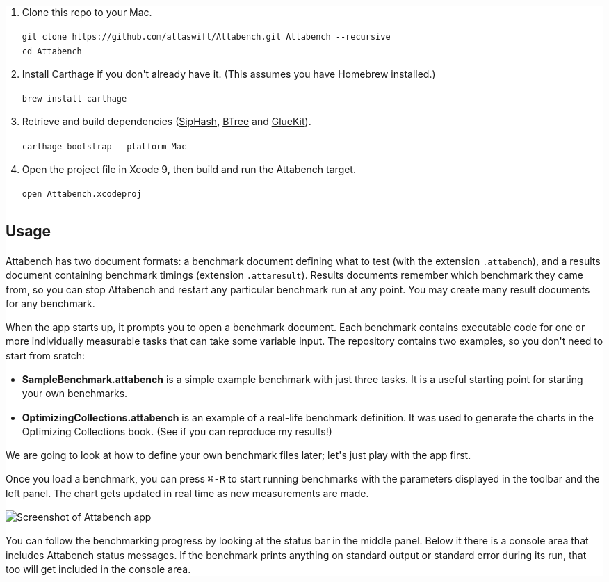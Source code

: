 1. Clone this repo to your Mac.

    ```
    git clone https://github.com/attaswift/Attabench.git Attabench --recursive
    cd Attabench
    ```

2. Install [Carthage][carthage] if you don't already have it. (This assumes you have [Homebrew][brew] installed.)

    ```
    brew install carthage
    ```

3. Retrieve and build dependencies ([SipHash][siphash], [BTree][btree] and [GlueKit][gluekit]).

    ```
    carthage bootstrap --platform Mac
    ```

4. Open the project file in Xcode 9, then build and run the Attabench target.

    ```
    open Attabench.xcodeproj
    ```

[carthage]: https://github.com/Carthage/Carthage
[brew]: https://brew.sh
[siphash]: https://github.com/attaswift/SipHash
[btree]: https://github.com/attaswift/BTree
[gluekit]: https://github.com/attaswift/GlueKit

## Usage

Attabench has two document formats: a benchmark document defining what to test (with the extension `.attabench`), and a results document containing benchmark timings (extension `.attaresult`). Results documents remember which benchmark they came from, so you can stop Attabench and restart any particular benchmark run at any point. You may create many result documents for any benchmark.

When the app starts up, it prompts you to open a benchmark document. Each benchmark contains executable code for one or more individually measurable tasks that can take some variable input. The repository contains two examples, so you don't need to start from sratch:

- **SampleBenchmark.attabench** is a simple example benchmark with just three tasks. It is a useful starting point for starting your own benchmarks.

- **OptimizingCollections.attabench** is an example of a real-life benchmark definition. It was used to generate the charts in the Optimizing Collections book. (See if you can reproduce my results!)

We are going to look at how to define your own benchmark files later; let's just play with the app first.

Once you load a benchmark, you can press <kbd>⌘-R</kbd> to start running benchmarks with the parameters displayed in
the toolbar and the left panel. The chart gets updated in real time as new measurements are made.

![Screenshot of Attabench app](./Images/Attabench-screenshot.png)

You can follow the benchmarking progress by looking at the status bar in the middle panel. Below it there is a console area that includes Attabench status messages. If the benchmark prints anything on standard output or standard error during its run, that too will get included in the console area.


[dotswift]: https://speakerdeck.com/lorentey/optimizing-swift-collections
[oc]: https://www.objc.io/books/optimizing-collections/
[sigmas]: https://en.wikipedia.org/wiki/68–95–99.7_rule
[run.sh]: ./SampleBenchmark.attabench/run.sh
[Benchmarking-pkg]: https://github.com/attaswift/Benchmarking
[loglog]: https://en.wikipedia.org/wiki/Log–log_plot
[tlb]: https://en.wikipedia.org/wiki/Translation_lookaside_buffer
[binsearch]: https://en.wikipedia.org/wiki/Binary_search_algorithm
[Command]: https://github.com/attaswift/Benchmarking/blob/125109f8aa22c54047ae7f7e6f0b98839a572373/BenchmarkIPC/BenchmarkIPC.swift#L50
[Report]: https://github.com/attaswift/Benchmarking/blob/125109f8aa22c54047ae7f7e6f0b98839a572373/BenchmarkIPC/BenchmarkIPC.swift#L96